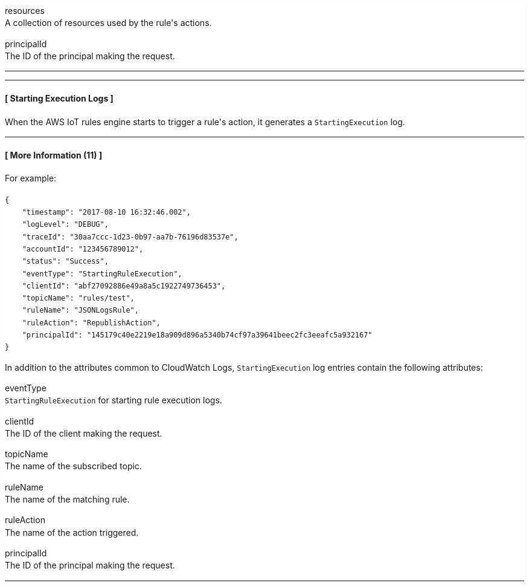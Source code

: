 resources  
A collection of resources used by the rule's actions\.

principalId  
The ID of the principal making the request\.

------

------
#### [ Starting Execution Logs ]

When the AWS IoT rules engine starts to trigger a rule's action, it generates a `StartingExecution` log\.

------
#### [ More Information \(11\) ]

For example:

```
{ 
    "timestamp": "2017-08-10 16:32:46.002", 
    "logLevel": "DEBUG", 
    "traceId": "30aa7ccc-1d23-0b97-aa7b-76196d83537e", 
    "accountId": "123456789012",
    "status": "Success", 
    "eventType": "StartingRuleExecution", 
    "clientId": "abf27092886e49a8a5c1922749736453", 
    "topicName": "rules/test", 
    "ruleName": "JSONLogsRule", 
    "ruleAction": "RepublishAction", 
    "principalId": "145179c40e2219e18a909d896a5340b74cf97a39641beec2fc3eeafc5a932167" 
}
```

In addition to the attributes common to CloudWatch Logs, `StartingExecution` log entries contain the following attributes:

eventType  
`StartingRuleExecution` for starting rule execution logs\.

clientId  
The ID of the client making the request\.

topicName  
The name of the subscribed topic\. 

ruleName  
The name of the matching rule\.

ruleAction  
The name of the action triggered\.

principalId  
The ID of the principal making the request\.

------
